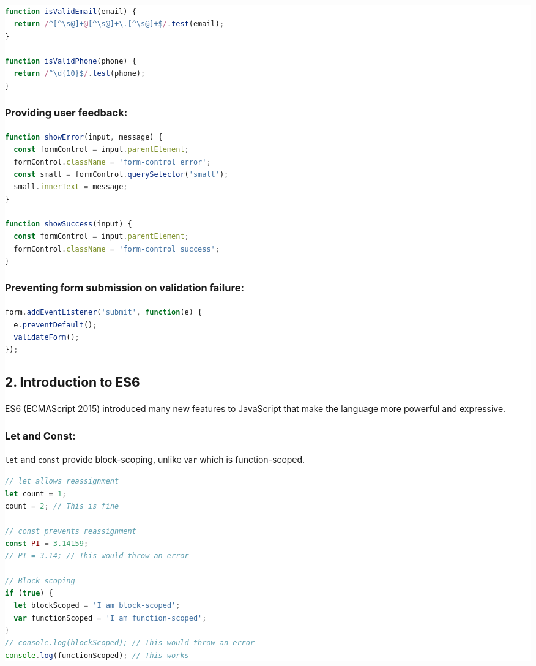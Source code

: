 ```javascript
function isValidEmail(email) {
  return /^[^\s@]+@[^\s@]+\.[^\s@]+$/.test(email);
}

function isValidPhone(phone) {
  return /^\d{10}$/.test(phone);
}
```

### Providing user feedback:

```javascript
function showError(input, message) {
  const formControl = input.parentElement;
  formControl.className = 'form-control error';
  const small = formControl.querySelector('small');
  small.innerText = message;
}

function showSuccess(input) {
  const formControl = input.parentElement;
  formControl.className = 'form-control success';
}
```

### Preventing form submission on validation failure:

```javascript
form.addEventListener('submit', function(e) {
  e.preventDefault();
  validateForm();
});
```

## 2. Introduction to ES6

ES6 (ECMAScript 2015) introduced many new features to JavaScript that make the language more powerful and expressive.

### Let and Const:

`let` and `const` provide block-scoping, unlike `var` which is function-scoped.

```javascript
// let allows reassignment
let count = 1;
count = 2; // This is fine

// const prevents reassignment
const PI = 3.14159;
// PI = 3.14; // This would throw an error

// Block scoping
if (true) {
  let blockScoped = 'I am block-scoped';
  var functionScoped = 'I am function-scoped';
}
// console.log(blockScoped); // This would throw an error
console.log(functionScoped); // This works
```
